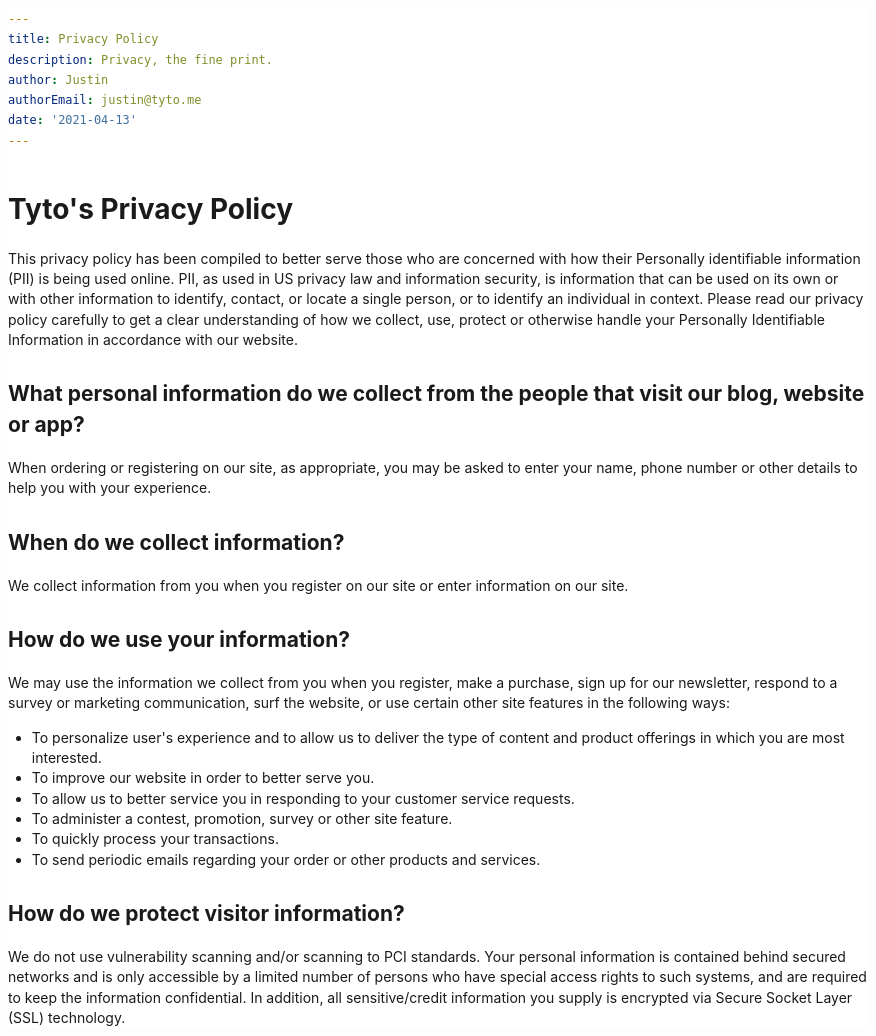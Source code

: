 ```yaml
---
title: Privacy Policy
description: Privacy, the fine print.
author: Justin
authorEmail: justin@tyto.me
date: '2021-04-13'
---
```


# Tyto's Privacy Policy

This privacy policy has been compiled to better serve those who are concerned with how their Personally identifiable information (PII) is being used online. PII, as used in US privacy law and information security, is information that can be used on its own or with other information to identify, contact, or locate a single person, or to identify an individual in context. Please read our privacy policy carefully to get a clear understanding of how we collect, use, protect or otherwise handle your Personally Identifiable Information in accordance with our website.

## What personal information do we collect from the people that visit our blog, website or app?

When ordering or registering on our site, as appropriate, you may be asked to enter your name, phone number or other details to help you with your experience.

## When do we collect information?

We collect information from you when you register on our site or enter information on our site.

## How do we use your information?

We may use the information we collect from you when you register, make a purchase, sign up for our newsletter, respond to a survey or marketing communication, surf the website, or use certain other site features in the following ways:

-   To personalize user's experience and to allow us to deliver the type of content and product offerings in which you are most interested.
-   To improve our website in order to better serve you.
-   To allow us to better service you in responding to your customer service requests.
-   To administer a contest, promotion, survey or other site feature.
-   To quickly process your transactions.
-   To send periodic emails regarding your order or other products and services.

## How do we protect visitor information?

We do not use vulnerability scanning and/or scanning to PCI standards. Your personal information is contained behind secured networks and is only accessible by a limited number of persons who have special access rights to such systems, and are required to keep the information confidential. In addition, all sensitive/credit information you supply is encrypted via Secure Socket Layer (SSL) technology.
